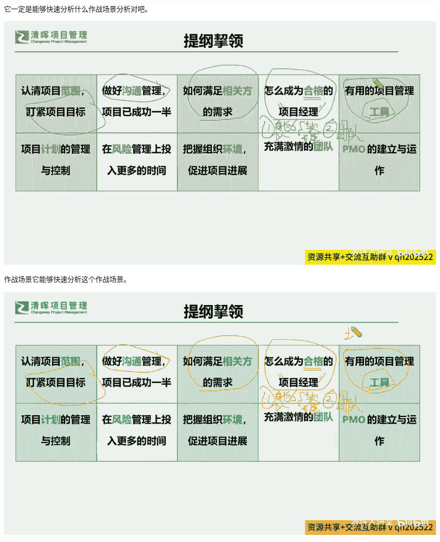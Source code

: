 它一定是能够快速分析什么作战场景分析对吧。

![](img/68bf4943aae1fdaa48907f8fe99443ed_124.png)

作战场景它能够快速分析这个作战场景。

![](img/68bf4943aae1fdaa48907f8fe99443ed_126.png)

